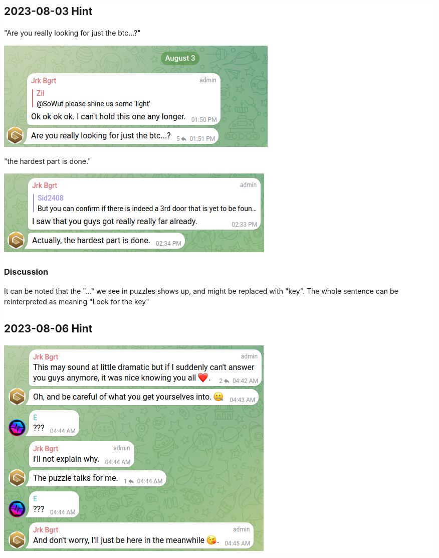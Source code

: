 
## 2023-08-03 Hint

"Are you really looking for just the btc...?"

![Alt text](hints/2023-08-03-1.png)

"the hardest part is done."

![Alt text](hints/2023-08-03-2.png)

### Discussion
It can be noted that the "..." we see in puzzles shows up, and might be replaced with "key". The whole sentence can be reinterpreted as meaning "Look for the key"


## 2023-08-06 Hint

![Alt text](hints/2023-08-06-1.png)
